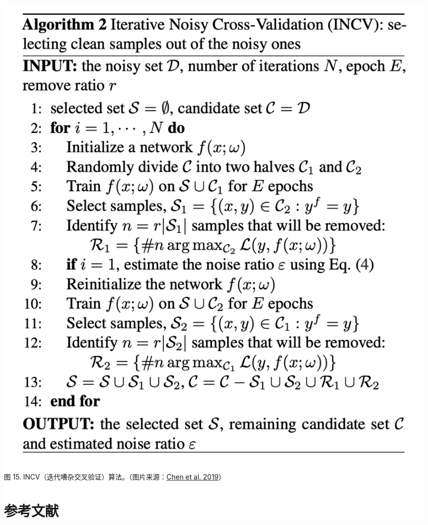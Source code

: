 ![](img/79311807a83a2aeec5efa64d4adf43fd.png)

图 15\. INCV（迭代嘈杂交叉验证）算法。（图片来源：[Chen et al. 2019](https://arxiv.org/abs/1905.05040)）

# 参考文献
